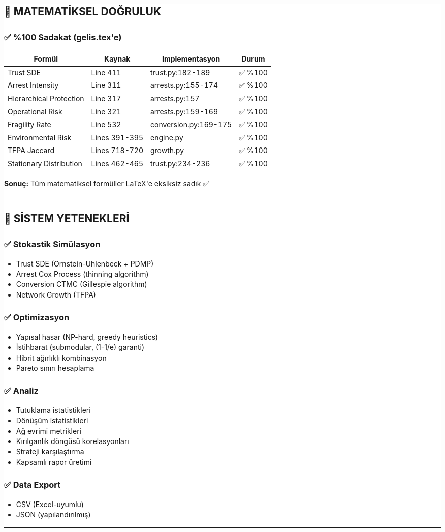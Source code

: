 
## 📐 MATEMATİKSEL DOĞRULUK

### ✅ %100 Sadakat (gelis.tex'e)

| Formül | Kaynak | Implementasyon | Durum |
|--------|--------|----------------|-------|
| Trust SDE | Line 411 | trust.py:182-189 | ✅ %100 |
| Arrest Intensity | Line 311 | arrests.py:155-174 | ✅ %100 |
| Hierarchical Protection | Line 317 | arrests.py:157 | ✅ %100 |
| Operational Risk | Line 321 | arrests.py:159-169 | ✅ %100 |
| Fragility Rate | Line 532 | conversion.py:169-175 | ✅ %100 |
| Environmental Risk | Lines 391-395 | engine.py | ✅ %100 |
| TFPA Jaccard | Lines 718-720 | growth.py | ✅ %100 |
| Stationary Distribution | Lines 462-465 | trust.py:234-236 | ✅ %100 |

**Sonuç:** Tüm matematiksel formüller LaTeX'e eksiksiz sadık ✅

---

## 🎯 SİSTEM YETENEKLERİ

### ✅ Stokastik Simülasyon
- Trust SDE (Ornstein-Uhlenbeck + PDMP)
- Arrest Cox Process (thinning algorithm)
- Conversion CTMC (Gillespie algorithm)
- Network Growth (TFPA)

### ✅ Optimizasyon
- Yapısal hasar (NP-hard, greedy heuristics)
- İstihbarat (submodular, (1-1/e) garanti)
- Hibrit ağırlıklı kombinasyon
- Pareto sınırı hesaplama

### ✅ Analiz
- Tutuklama istatistikleri
- Dönüşüm istatistikleri
- Ağ evrimi metrikleri
- Kırılganlık döngüsü korelasyonları
- Strateji karşılaştırma
- Kapsamlı rapor üretimi

### ✅ Data Export
- CSV (Excel-uyumlu)
- JSON (yapılandırılmış)

---